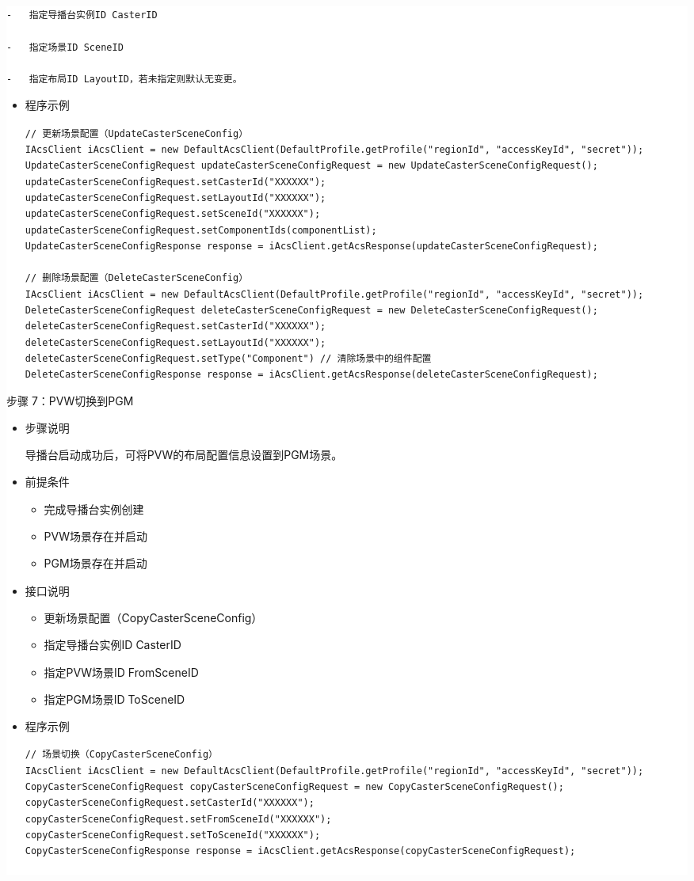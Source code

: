     -   指定导播台实例ID CasterID

    -   指定场景ID SceneID

    -   指定布局ID LayoutID，若未指定则默认无变更。

-   程序示例

    ```
    // 更新场景配置（UpdateCasterSceneConfig）
    IAcsClient iAcsClient = new DefaultAcsClient(DefaultProfile.getProfile("regionId", "accessKeyId", "secret"));
    UpdateCasterSceneConfigRequest updateCasterSceneConfigRequest = new UpdateCasterSceneConfigRequest();
    updateCasterSceneConfigRequest.setCasterId("XXXXXX");
    updateCasterSceneConfigRequest.setLayoutId("XXXXXX");
    updateCasterSceneConfigRequest.setSceneId("XXXXXX");
    updateCasterSceneConfigRequest.setComponentIds(componentList);
    UpdateCasterSceneConfigResponse response = iAcsClient.getAcsResponse(updateCasterSceneConfigRequest);
    
    // 删除场景配置（DeleteCasterSceneConfig）
    IAcsClient iAcsClient = new DefaultAcsClient(DefaultProfile.getProfile("regionId", "accessKeyId", "secret"));
    DeleteCasterSceneConfigRequest deleteCasterSceneConfigRequest = new DeleteCasterSceneConfigRequest();
    deleteCasterSceneConfigRequest.setCasterId("XXXXXX");
    deleteCasterSceneConfigRequest.setLayoutId("XXXXXX");
    deleteCasterSceneConfigRequest.setType("Component") // 清除场景中的组件配置
    DeleteCasterSceneConfigResponse response = iAcsClient.getAcsResponse(deleteCasterSceneConfigRequest);
    
    ```


步骤 7：PVW切换到PGM

-   步骤说明

    导播台启动成功后，可将PVW的布局配置信息设置到PGM场景。

-   前提条件
    -   完成导播台实例创建

    -   PVW场景存在并启动

    -   PGM场景存在并启动

-   接口说明
    -   更新场景配置（CopyCasterSceneConfig）

    -   指定导播台实例ID CasterID

    -   指定PVW场景ID FromSceneID

    -   指定PGM场景ID ToSceneID

-   程序示例

    ```language-java
    // 场景切换（CopyCasterSceneConfig）
    IAcsClient iAcsClient = new DefaultAcsClient(DefaultProfile.getProfile("regionId", "accessKeyId", "secret"));
    CopyCasterSceneConfigRequest copyCasterSceneConfigRequest = new CopyCasterSceneConfigRequest();
    copyCasterSceneConfigRequest.setCasterId("XXXXXX");
    copyCasterSceneConfigRequest.setFromSceneId("XXXXXX");
    copyCasterSceneConfigRequest.setToSceneId("XXXXXX");
    CopyCasterSceneConfigResponse response = iAcsClient.getAcsResponse(copyCasterSceneConfigRequest);
    